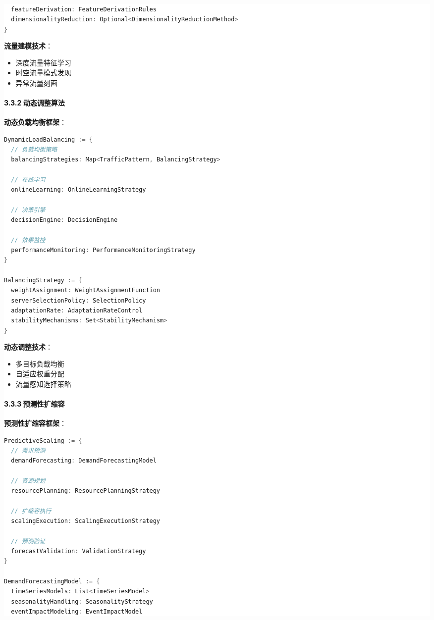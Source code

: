 ```rust
  featureDerivation: FeatureDerivationRules
  dimensionalityReduction: Optional<DimensionalityReductionMethod>
}
```

**流量建模技术**：

- 深度流量特征学习
- 时空流量模式发现
- 异常流量刻画

#### 3.3.2 动态调整算法

**动态负载均衡框架**：

```rust
DynamicLoadBalancing := {
  // 负载均衡策略
  balancingStrategies: Map<TrafficPattern, BalancingStrategy>
  
  // 在线学习
  onlineLearning: OnlineLearningStrategy
  
  // 决策引擎
  decisionEngine: DecisionEngine
  
  // 效果监控
  performanceMonitoring: PerformanceMonitoringStrategy
}

BalancingStrategy := {
  weightAssignment: WeightAssignmentFunction
  serverSelectionPolicy: SelectionPolicy
  adaptationRate: AdaptationRateControl
  stabilityMechanisms: Set<StabilityMechanism>
}
```

**动态调整技术**：

- 多目标负载均衡
- 自适应权重分配
- 流量感知选择策略

#### 3.3.3 预测性扩缩容

**预测性扩缩容框架**：

```rust
PredictiveScaling := {
  // 需求预测
  demandForecasting: DemandForecastingModel
  
  // 资源规划
  resourcePlanning: ResourcePlanningStrategy
  
  // 扩缩容执行
  scalingExecution: ScalingExecutionStrategy
  
  // 预测验证
  forecastValidation: ValidationStrategy
}

DemandForecastingModel := {
  timeSeriesModels: List<TimeSeriesModel>
  seasonalityHandling: SeasonalityStrategy
  eventImpactModeling: EventImpactModel
```